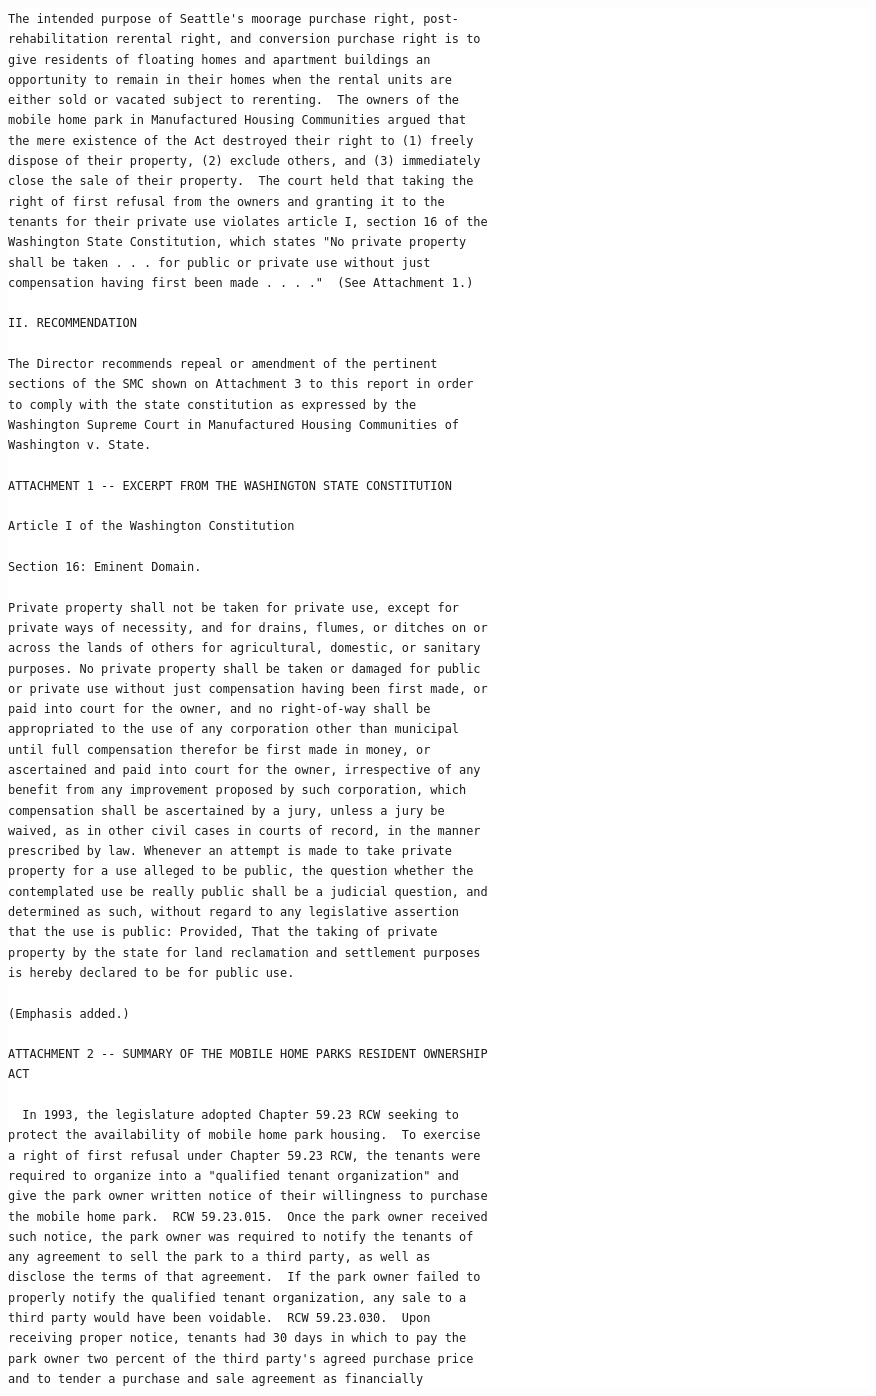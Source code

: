     The intended purpose of Seattle's moorage purchase right, post-  
    rehabilitation rerental right, and conversion purchase right is to  
    give residents of floating homes and apartment buildings an  
    opportunity to remain in their homes when the rental units are  
    either sold or vacated subject to rerenting.  The owners of the  
    mobile home park in Manufactured Housing Communities argued that  
    the mere existence of the Act destroyed their right to (1) freely  
    dispose of their property, (2) exclude others, and (3) immediately  
    close the sale of their property.  The court held that taking the  
    right of first refusal from the owners and granting it to the  
    tenants for their private use violates article I, section 16 of the  
    Washington State Constitution, which states "No private property  
    shall be taken . . . for public or private use without just  
    compensation having first been made . . . ."  (See Attachment 1.)  
  
    II. RECOMMENDATION  
  
    The Director recommends repeal or amendment of the pertinent  
    sections of the SMC shown on Attachment 3 to this report in order  
    to comply with the state constitution as expressed by the  
    Washington Supreme Court in Manufactured Housing Communities of  
    Washington v. State.  
  
    ATTACHMENT 1 -- EXCERPT FROM THE WASHINGTON STATE CONSTITUTION  
  
    Article I of the Washington Constitution  
  
    Section 16: Eminent Domain.  
  
    Private property shall not be taken for private use, except for  
    private ways of necessity, and for drains, flumes, or ditches on or  
    across the lands of others for agricultural, domestic, or sanitary  
    purposes. No private property shall be taken or damaged for public  
    or private use without just compensation having been first made, or  
    paid into court for the owner, and no right-of-way shall be  
    appropriated to the use of any corporation other than municipal  
    until full compensation therefor be first made in money, or  
    ascertained and paid into court for the owner, irrespective of any  
    benefit from any improvement proposed by such corporation, which  
    compensation shall be ascertained by a jury, unless a jury be  
    waived, as in other civil cases in courts of record, in the manner  
    prescribed by law. Whenever an attempt is made to take private  
    property for a use alleged to be public, the question whether the  
    contemplated use be really public shall be a judicial question, and  
    determined as such, without regard to any legislative assertion  
    that the use is public: Provided, That the taking of private  
    property by the state for land reclamation and settlement purposes  
    is hereby declared to be for public use.  
  
    (Emphasis added.)  
  
    ATTACHMENT 2 -- SUMMARY OF THE MOBILE HOME PARKS RESIDENT OWNERSHIP  
    ACT  
  
      In 1993, the legislature adopted Chapter 59.23 RCW seeking to  
    protect the availability of mobile home park housing.  To exercise  
    a right of first refusal under Chapter 59.23 RCW, the tenants were  
    required to organize into a "qualified tenant organization" and  
    give the park owner written notice of their willingness to purchase  
    the mobile home park.  RCW 59.23.015.  Once the park owner received  
    such notice, the park owner was required to notify the tenants of  
    any agreement to sell the park to a third party, as well as  
    disclose the terms of that agreement.  If the park owner failed to  
    properly notify the qualified tenant organization, any sale to a  
    third party would have been voidable.  RCW 59.23.030.  Upon  
    receiving proper notice, tenants had 30 days in which to pay the  
    park owner two percent of the third party's agreed purchase price  
    and to tender a purchase and sale agreement as financially  